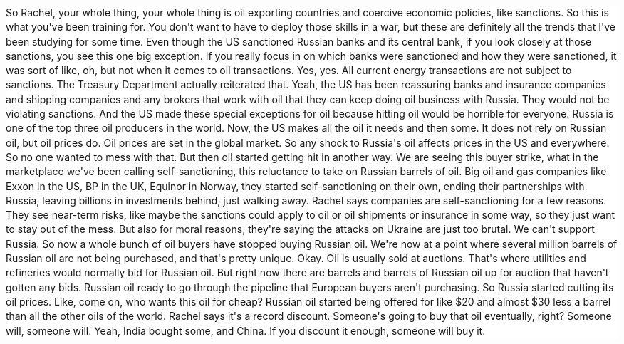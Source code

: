 So Rachel, your whole thing,
your whole thing is oil exporting countries
and coercive economic policies, like sanctions.
So this is what you've been training for.
You don't want to have to deploy those skills in a war,
but these are definitely all the trends
that I've been studying for some time.
Even though the US sanctioned Russian banks and its central bank,
if you look closely at those sanctions,
you see this one big exception.
If you really focus in on which banks were sanctioned
and how they were sanctioned,
it was sort of like, oh, but not when it comes to oil transactions.
Yes, yes.
All current energy transactions are not subject to sanctions.
The Treasury Department actually reiterated that.
Yeah, the US has been reassuring banks
and insurance companies and shipping companies
and any brokers that work with oil
that they can keep doing oil business with Russia.
They would not be violating sanctions.
And the US made these special exceptions for oil
because hitting oil would be horrible for everyone.
Russia is one of the top three oil producers in the world.
Now, the US makes all the oil it needs and then some.
It does not rely on Russian oil, but oil prices do.
Oil prices are set in the global market.
So any shock to Russia's oil affects prices in the US and everywhere.
So no one wanted to mess with that.
But then oil started getting hit in another way.
We are seeing this buyer strike,
what in the marketplace we've been calling self-sanctioning,
this reluctance to take on Russian barrels of oil.
Big oil and gas companies like Exxon in the US,
BP in the UK, Equinor in Norway,
they started self-sanctioning on their own,
ending their partnerships with Russia,
leaving billions in investments behind, just walking away.
Rachel says companies are self-sanctioning for a few reasons.
They see near-term risks,
like maybe the sanctions could apply to oil
or oil shipments or insurance in some way,
so they just want to stay out of the mess.
But also for moral reasons,
they're saying the attacks on Ukraine are just too brutal.
We can't support Russia.
So now a whole bunch of oil buyers have stopped buying Russian oil.
We're now at a point where several million barrels of Russian oil
are not being purchased, and that's pretty unique.
Okay. Oil is usually sold at auctions.
That's where utilities and refineries would normally bid for Russian oil.
But right now there are barrels and barrels of Russian oil
up for auction that haven't gotten any bids.
Russian oil ready to go through the pipeline
that European buyers aren't purchasing.
So Russia started cutting its oil prices.
Like, come on, who wants this oil for cheap?
Russian oil started being offered for like $20
and almost $30 less a barrel than all the other oils of the world.
Rachel says it's a record discount.
Someone's going to buy that oil eventually, right?
Someone will, someone will.
Yeah, India bought some, and China.
If you discount it enough, someone will buy it.